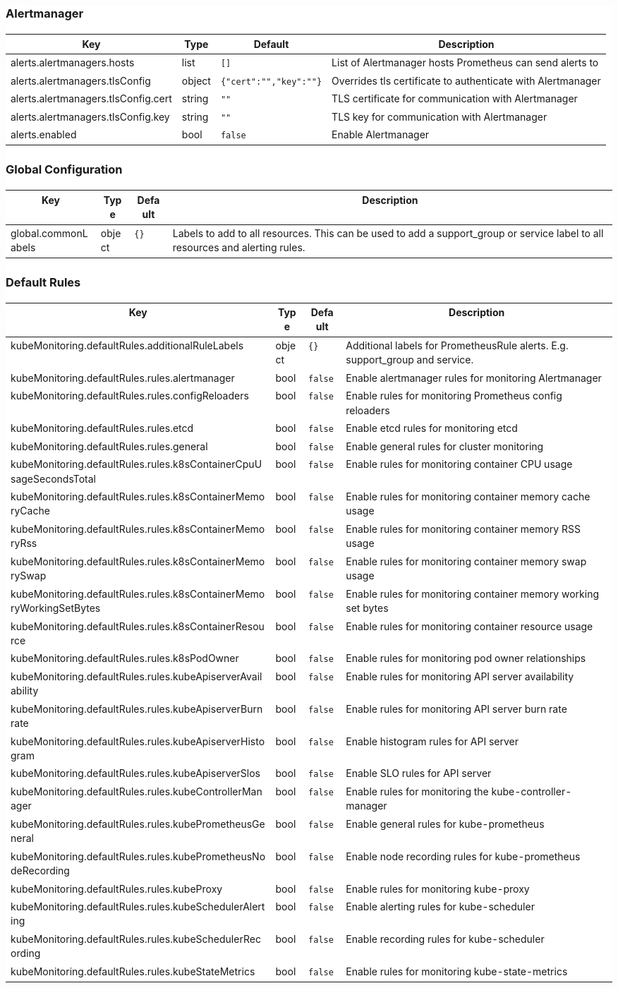 ### Alertmanager

| Key | Type | Default | Description |
|-----|------|---------|-------------|
| alerts.alertmanagers.hosts | list | `[]` | List of Alertmanager hosts Prometheus can send alerts to |
| alerts.alertmanagers.tlsConfig | object | `{"cert":"","key":""}` | Overrides tls certificate to authenticate with Alertmanager |
| alerts.alertmanagers.tlsConfig.cert | string | `""` | TLS certificate for communication with Alertmanager |
| alerts.alertmanagers.tlsConfig.key | string | `""` | TLS key for communication with Alertmanager |
| alerts.enabled | bool | `false` | Enable Alertmanager |

### Global Configuration

| Key | Type | Default | Description |
|-----|------|---------|-------------|
| global.commonLabels | object | `{}` | Labels to add to all resources. This can be used to add a support_group or service label to all resources and alerting rules. |

### Default Rules

| Key | Type | Default | Description |
|-----|------|---------|-------------|
| kubeMonitoring.defaultRules.additionalRuleLabels | object | `{}` | Additional labels for PrometheusRule alerts. E.g. support_group and service. |
| kubeMonitoring.defaultRules.rules.alertmanager | bool | `false` | Enable alertmanager rules for monitoring Alertmanager |
| kubeMonitoring.defaultRules.rules.configReloaders | bool | `false` | Enable rules for monitoring Prometheus config reloaders |
| kubeMonitoring.defaultRules.rules.etcd | bool | `false` | Enable etcd rules for monitoring etcd |
| kubeMonitoring.defaultRules.rules.general | bool | `false` | Enable general rules for cluster monitoring |
| kubeMonitoring.defaultRules.rules.k8sContainerCpuUsageSecondsTotal | bool | `false` | Enable rules for monitoring container CPU usage |
| kubeMonitoring.defaultRules.rules.k8sContainerMemoryCache | bool | `false` | Enable rules for monitoring container memory cache usage |
| kubeMonitoring.defaultRules.rules.k8sContainerMemoryRss | bool | `false` | Enable rules for monitoring container memory RSS usage |
| kubeMonitoring.defaultRules.rules.k8sContainerMemorySwap | bool | `false` | Enable rules for monitoring container memory swap usage |
| kubeMonitoring.defaultRules.rules.k8sContainerMemoryWorkingSetBytes | bool | `false` | Enable rules for monitoring container memory working set bytes |
| kubeMonitoring.defaultRules.rules.k8sContainerResource | bool | `false` | Enable rules for monitoring container resource usage |
| kubeMonitoring.defaultRules.rules.k8sPodOwner | bool | `false` | Enable rules for monitoring pod owner relationships |
| kubeMonitoring.defaultRules.rules.kubeApiserverAvailability | bool | `false` | Enable rules for monitoring API server availability |
| kubeMonitoring.defaultRules.rules.kubeApiserverBurnrate | bool | `false` | Enable rules for monitoring API server burn rate |
| kubeMonitoring.defaultRules.rules.kubeApiserverHistogram | bool | `false` | Enable histogram rules for API server |
| kubeMonitoring.defaultRules.rules.kubeApiserverSlos | bool | `false` | Enable SLO rules for API server |
| kubeMonitoring.defaultRules.rules.kubeControllerManager | bool | `false` | Enable rules for monitoring the kube-controller-manager |
| kubeMonitoring.defaultRules.rules.kubePrometheusGeneral | bool | `false` | Enable general rules for kube-prometheus |
| kubeMonitoring.defaultRules.rules.kubePrometheusNodeRecording | bool | `false` | Enable node recording rules for kube-prometheus |
| kubeMonitoring.defaultRules.rules.kubeProxy | bool | `false` | Enable rules for monitoring kube-proxy |
| kubeMonitoring.defaultRules.rules.kubeSchedulerAlerting | bool | `false` | Enable alerting rules for kube-scheduler |
| kubeMonitoring.defaultRules.rules.kubeSchedulerRecording | bool | `false` | Enable recording rules for kube-scheduler |
| kubeMonitoring.defaultRules.rules.kubeStateMetrics | bool | `false` | Enable rules for monitoring kube-state-metrics |